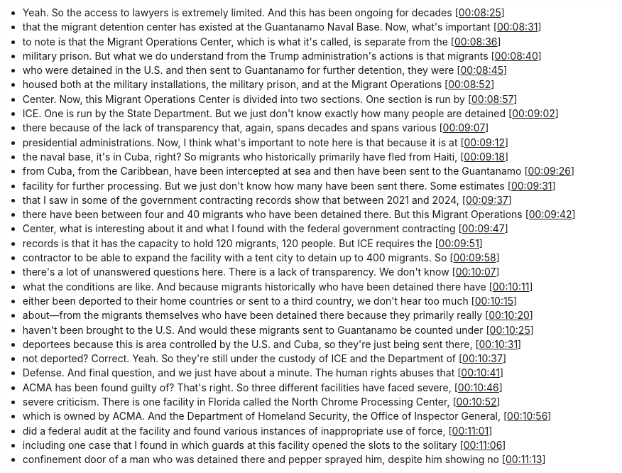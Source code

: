 *  Yeah. So the access to lawyers is extremely limited. And this has been ongoing for decades [[00:08:25](https://www.youtube.com/watch?v=zT1sG3-0njc&t=505.47999999999996s)]
*  that the migrant detention center has existed at the Guantanamo Naval Base. Now, what's important [[00:08:31](https://www.youtube.com/watch?v=zT1sG3-0njc&t=511.55999999999995s)]
*  to note is that the Migrant Operations Center, which is what it's called, is separate from the [[00:08:36](https://www.youtube.com/watch?v=zT1sG3-0njc&t=516.6s)]
*  military prison. But what we do understand from the Trump administration's actions is that migrants [[00:08:40](https://www.youtube.com/watch?v=zT1sG3-0njc&t=520.68s)]
*  who were detained in the U.S. and then sent to Guantanamo for further detention, they were [[00:08:45](https://www.youtube.com/watch?v=zT1sG3-0njc&t=525.9599999999999s)]
*  housed both at the military installations, the military prison, and at the Migrant Operations [[00:08:52](https://www.youtube.com/watch?v=zT1sG3-0njc&t=532.28s)]
*  Center. Now, this Migrant Operations Center is divided into two sections. One section is run by [[00:08:57](https://www.youtube.com/watch?v=zT1sG3-0njc&t=537.3199999999999s)]
*  ICE. One is run by the State Department. But we just don't know exactly how many people are detained [[00:09:02](https://www.youtube.com/watch?v=zT1sG3-0njc&t=542.8399999999999s)]
*  there because of the lack of transparency that, again, spans decades and spans various [[00:09:07](https://www.youtube.com/watch?v=zT1sG3-0njc&t=547.48s)]
*  presidential administrations. Now, I think what's important to note here is that because it is at [[00:09:12](https://www.youtube.com/watch?v=zT1sG3-0njc&t=552.52s)]
*  the naval base, it's in Cuba, right? So migrants who historically primarily have fled from Haiti, [[00:09:18](https://www.youtube.com/watch?v=zT1sG3-0njc&t=558.12s)]
*  from Cuba, from the Caribbean, have been intercepted at sea and then have been sent to the Guantanamo [[00:09:26](https://www.youtube.com/watch?v=zT1sG3-0njc&t=566.04s)]
*  facility for further processing. But we just don't know how many have been sent there. Some estimates [[00:09:31](https://www.youtube.com/watch?v=zT1sG3-0njc&t=571.32s)]
*  that I saw in some of the government contracting records show that between 2021 and 2024, [[00:09:37](https://www.youtube.com/watch?v=zT1sG3-0njc&t=577.08s)]
*  there have been between four and 40 migrants who have been detained there. But this Migrant Operations [[00:09:42](https://www.youtube.com/watch?v=zT1sG3-0njc&t=582.6s)]
*  Center, what is interesting about it and what I found with the federal government contracting [[00:09:47](https://www.youtube.com/watch?v=zT1sG3-0njc&t=587.08s)]
*  records is that it has the capacity to hold 120 migrants, 120 people. But ICE requires the [[00:09:51](https://www.youtube.com/watch?v=zT1sG3-0njc&t=591.4000000000001s)]
*  contractor to be able to expand the facility with a tent city to detain up to 400 migrants. So [[00:09:58](https://www.youtube.com/watch?v=zT1sG3-0njc&t=598.5200000000001s)]
*  there's a lot of unanswered questions here. There is a lack of transparency. We don't know [[00:10:07](https://www.youtube.com/watch?v=zT1sG3-0njc&t=607.48s)]
*  what the conditions are like. And because migrants historically who have been detained there have [[00:10:11](https://www.youtube.com/watch?v=zT1sG3-0njc&t=611.32s)]
*  either been deported to their home countries or sent to a third country, we don't hear too much [[00:10:15](https://www.youtube.com/watch?v=zT1sG3-0njc&t=615.96s)]
*  about—from the migrants themselves who have been detained there because they primarily really [[00:10:20](https://www.youtube.com/watch?v=zT1sG3-0njc&t=620.44s)]
*  haven't been brought to the U.S. And would these migrants sent to Guantanamo be counted under [[00:10:25](https://www.youtube.com/watch?v=zT1sG3-0njc&t=625.0s)]
*  deportees because this is area controlled by the U.S. and Cuba, so they're just being sent there, [[00:10:31](https://www.youtube.com/watch?v=zT1sG3-0njc&t=631.4s)]
*  not deported? Correct. Yeah. So they're still under the custody of ICE and the Department of [[00:10:37](https://www.youtube.com/watch?v=zT1sG3-0njc&t=637.0s)]
*  Defense. And final question, and we just have about a minute. The human rights abuses that [[00:10:41](https://www.youtube.com/watch?v=zT1sG3-0njc&t=641.3199999999999s)]
*  ACMA has been found guilty of? That's right. So three different facilities have faced severe, [[00:10:46](https://www.youtube.com/watch?v=zT1sG3-0njc&t=646.84s)]
*  severe criticism. There is one facility in Florida called the North Chrome Processing Center, [[00:10:52](https://www.youtube.com/watch?v=zT1sG3-0njc&t=652.12s)]
*  which is owned by ACMA. And the Department of Homeland Security, the Office of Inspector General, [[00:10:56](https://www.youtube.com/watch?v=zT1sG3-0njc&t=656.76s)]
*  did a federal audit at the facility and found various instances of inappropriate use of force, [[00:11:01](https://www.youtube.com/watch?v=zT1sG3-0njc&t=661.8s)]
*  including one case that I found in which guards at this facility opened the slots to the solitary [[00:11:06](https://www.youtube.com/watch?v=zT1sG3-0njc&t=666.92s)]
*  confinement door of a man who was detained there and pepper sprayed him, despite him showing no [[00:11:13](https://www.youtube.com/watch?v=zT1sG3-0njc&t=673.0s)]